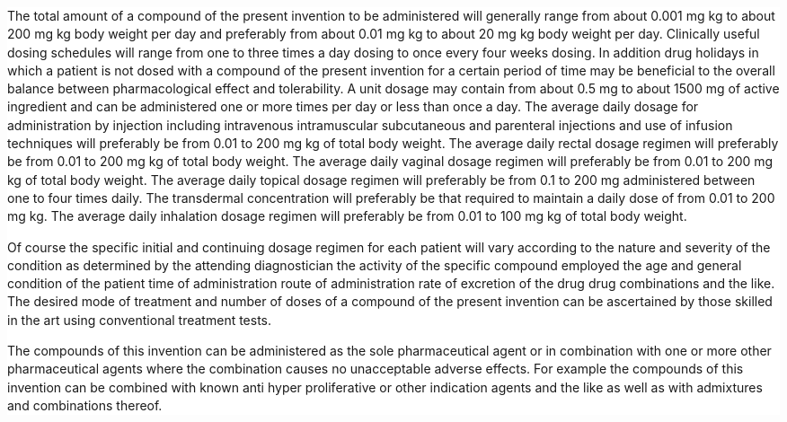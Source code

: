 The total amount of a compound of the present invention to be administered will generally range from about 0.001 mg kg to about 200 mg kg body weight per day and preferably from about 0.01 mg kg to about 20 mg kg body weight per day. Clinically useful dosing schedules will range from one to three times a day dosing to once every four weeks dosing. In addition drug holidays in which a patient is not dosed with a compound of the present invention for a certain period of time may be beneficial to the overall balance between pharmacological effect and tolerability. A unit dosage may contain from about 0.5 mg to about 1500 mg of active ingredient and can be administered one or more times per day or less than once a day. The average daily dosage for administration by injection including intravenous intramuscular subcutaneous and parenteral injections and use of infusion techniques will preferably be from 0.01 to 200 mg kg of total body weight. The average daily rectal dosage regimen will preferably be from 0.01 to 200 mg kg of total body weight. The average daily vaginal dosage regimen will preferably be from 0.01 to 200 mg kg of total body weight. The average daily topical dosage regimen will preferably be from 0.1 to 200 mg administered between one to four times daily. The transdermal concentration will preferably be that required to maintain a daily dose of from 0.01 to 200 mg kg. The average daily inhalation dosage regimen will preferably be from 0.01 to 100 mg kg of total body weight.

Of course the specific initial and continuing dosage regimen for each patient will vary according to the nature and severity of the condition as determined by the attending diagnostician the activity of the specific compound employed the age and general condition of the patient time of administration route of administration rate of excretion of the drug drug combinations and the like. The desired mode of treatment and number of doses of a compound of the present invention can be ascertained by those skilled in the art using conventional treatment tests.

The compounds of this invention can be administered as the sole pharmaceutical agent or in combination with one or more other pharmaceutical agents where the combination causes no unacceptable adverse effects. For example the compounds of this invention can be combined with known anti hyper proliferative or other indication agents and the like as well as with admixtures and combinations thereof.
